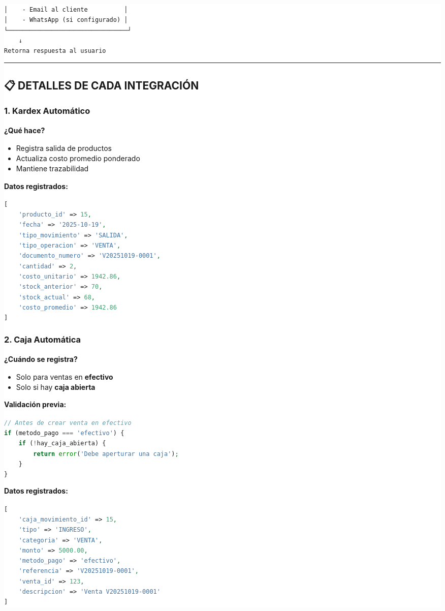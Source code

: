 ```
│    - Email al cliente          │
│    - WhatsApp (si configurado) │
└─────────────────────────────────┘
    ↓
Retorna respuesta al usuario
```

---

## 📋 DETALLES DE CADA INTEGRACIÓN

### 1. Kardex Automático

**¿Qué hace?**
- Registra salida de productos
- Actualiza costo promedio ponderado
- Mantiene trazabilidad

**Datos registrados:**
```php
[
    'producto_id' => 15,
    'fecha' => '2025-10-19',
    'tipo_movimiento' => 'SALIDA',
    'tipo_operacion' => 'VENTA',
    'documento_numero' => 'V20251019-0001',
    'cantidad' => 2,
    'costo_unitario' => 1942.86,
    'stock_anterior' => 70,
    'stock_actual' => 68,
    'costo_promedio' => 1942.86
]
```

### 2. Caja Automática

**¿Cuándo se registra?**
- Solo para ventas en **efectivo**
- Solo si hay **caja abierta**

**Validación previa:**
```php
// Antes de crear venta en efectivo
if (metodo_pago === 'efectivo') {
    if (!hay_caja_abierta) {
        return error('Debe aperturar una caja');
    }
}
```

**Datos registrados:**
```php
[
    'caja_movimiento_id' => 15,
    'tipo' => 'INGRESO',
    'categoria' => 'VENTA',
    'monto' => 5000.00,
    'metodo_pago' => 'efectivo',
    'referencia' => 'V20251019-0001',
    'venta_id' => 123,
    'descripcion' => 'Venta V20251019-0001'
]
```
